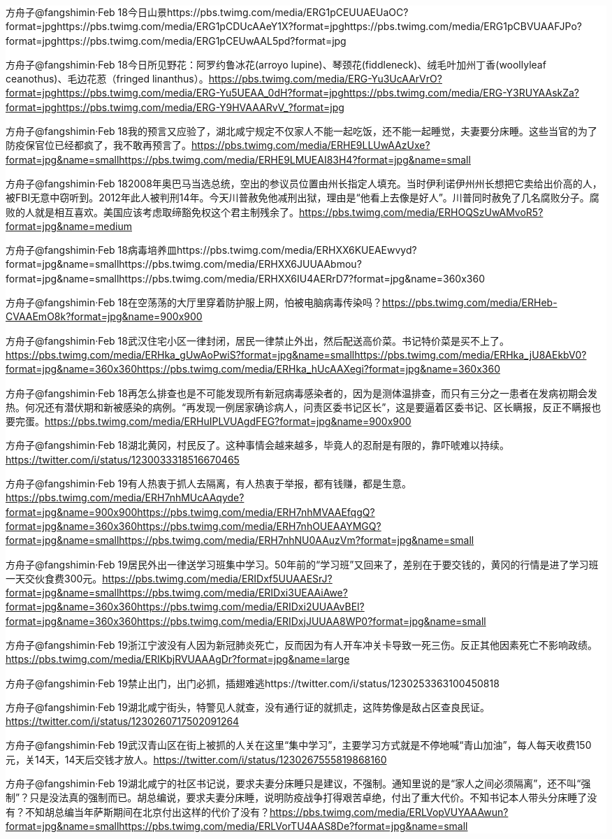 方舟子@fangshimin·Feb 18今日山景https://pbs.twimg.com/media/ERG1pCEUUAEUaOC?format=jpghttps://pbs.twimg.com/media/ERG1pCDUcAAeY1X?format=jpghttps://pbs.twimg.com/media/ERG1pCBVUAAFJPo?format=jpghttps://pbs.twimg.com/media/ERG1pCEUwAAL5pd?format=jpg

方舟子@fangshimin·Feb 18今日所见野花：阿罗约鲁冰花(arroyo lupine)、琴颈花(fiddleneck)、绒毛叶加州丁香(woollyleaf ceanothus)、毛边花荵（fringed linanthus）。https://pbs.twimg.com/media/ERG-Yu3UcAArVrO?format=jpghttps://pbs.twimg.com/media/ERG-Yu5UEAA_0dH?format=jpghttps://pbs.twimg.com/media/ERG-Y3RUYAAskZa?format=jpghttps://pbs.twimg.com/media/ERG-Y9HVAAARvV_?format=jpg

方舟子@fangshimin·Feb 18我的预言又应验了，湖北咸宁规定不仅家人不能一起吃饭，还不能一起睡觉，夫妻要分床睡。这些当官的为了防疫保官位已经都疯了，我不敢再预言了。https://pbs.twimg.com/media/ERHE9LLUwAAzUxe?format=jpg&name=smallhttps://pbs.twimg.com/media/ERHE9LMUEAI83H4?format=jpg&name=small

方舟子@fangshimin·Feb 182008年奥巴马当选总统，空出的参议员位置由州长指定人填充。当时伊利诺伊州州长想把它卖给出价高的人，被FBI无意中窃听到。2012年此人被判刑14年。今天川普赦免他减刑出狱，理由是“他看上去像是好人”。川普同时赦免了几名腐败分子。腐败的人就是相互喜欢。美国应该考虑取缔豁免权这个君主制残余了。https://pbs.twimg.com/media/ERHOQSzUwAMvoR5?format=jpg&name=medium

方舟子@fangshimin·Feb 18病毒培养皿https://pbs.twimg.com/media/ERHXX6KUEAEwvyd?format=jpg&name=smallhttps://pbs.twimg.com/media/ERHXX6JUUAAbmou?format=jpg&name=smallhttps://pbs.twimg.com/media/ERHXX6IU4AERrD7?format=jpg&name=360x360

方舟子@fangshimin·Feb 18在空荡荡的大厅里穿着防护服上网，怕被电脑病毒传染吗？https://pbs.twimg.com/media/ERHeb-CVAAEmO8k?format=jpg&name=900x900

方舟子@fangshimin·Feb 18武汉住宅小区一律封闭，居民一律禁止外出，然后配送高价菜。书记特价菜是买不上了。https://pbs.twimg.com/media/ERHka_gUwAoPwiS?format=jpg&name=smallhttps://pbs.twimg.com/media/ERHka_jU8AEkbV0?format=jpg&name=360x360https://pbs.twimg.com/media/ERHka_hUcAAXegi?format=jpg&name=360x360

方舟子@fangshimin·Feb 18再怎么排查也是不可能发现所有新冠病毒感染者的，因为是测体温排查，而只有三分之一患者在发病初期会发热。何况还有潜伏期和新被感染的病例。“再发现一例居家确诊病人，问责区委书记区长”，这是要逼着区委书记、区长瞒报，反正不瞒报也要完蛋。https://pbs.twimg.com/media/ERHuIPLVUAgdFEG?format=jpg&name=900x900

方舟子@fangshimin·Feb 18湖北黄冈，村民反了。这种事情会越来越多，毕竟人的忍耐是有限的，靠吓唬难以持续。https://twitter.com/i/status/1230033318516670465

方舟子@fangshimin·Feb 19有人热衷于抓人去隔离，有人热衷于举报，都有钱赚，都是生意。https://pbs.twimg.com/media/ERH7nhMUcAAqyde?format=jpg&name=900x900https://pbs.twimg.com/media/ERH7nhMVAAEfqgQ?format=jpg&name=360x360https://pbs.twimg.com/media/ERH7nhOUEAAYMGQ?format=jpg&name=smallhttps://pbs.twimg.com/media/ERH7nhNU0AAuzVm?format=jpg&name=small

方舟子@fangshimin·Feb 19居民外出一律送学习班集中学习。50年前的“学习班”又回来了，差别在于要交钱的，黄冈的行情是进了学习班一天交伙食费300元。https://pbs.twimg.com/media/ERIDxf5UUAAESrJ?format=jpg&name=smallhttps://pbs.twimg.com/media/ERIDxi3UEAAiAwe?format=jpg&name=360x360https://pbs.twimg.com/media/ERIDxi2UUAAvBEl?format=jpg&name=360x360https://pbs.twimg.com/media/ERIDxjJUUAA8WP0?format=jpg&name=small

方舟子@fangshimin·Feb 19浙江宁波没有人因为新冠肺炎死亡，反而因为有人开车冲关卡导致一死三伤。反正其他因素死亡不影响政绩。https://pbs.twimg.com/media/ERIKbjRVUAAAgDr?format=jpg&name=large

方舟子@fangshimin·Feb 19禁止出门，出门必抓，插翅难逃https://twitter.com/i/status/1230253363100450818

方舟子@fangshimin·Feb 19湖北咸宁街头，特警见人就查，没有通行证的就抓走，这阵势像是敌占区查良民证。https://twitter.com/i/status/1230260717502091264

方舟子@fangshimin·Feb 19武汉青山区在街上被抓的人关在这里“集中学习”，主要学习方式就是不停地喊“青山加油”，每人每天收费150元，关14天，14天后交钱才放人。https://twitter.com/i/status/1230267555819868160

方舟子@fangshimin·Feb 19湖北咸宁的社区书记说，要求夫妻分床睡只是建议，不强制。通知里说的是“家人之间必须隔离”，还不叫“强制”？只是没法真的强制而已。胡总编说，要求夫妻分床睡，说明防疫战争打得艰苦卓绝，付出了重大代价。不知书记本人带头分床睡了没有？不知胡总编当年萨斯期间在北京付出这样的代价了没有？https://pbs.twimg.com/media/ERLVopVUYAAAwun?format=jpg&name=smallhttps://pbs.twimg.com/media/ERLVorTU4AAS8De?format=jpg&name=small
